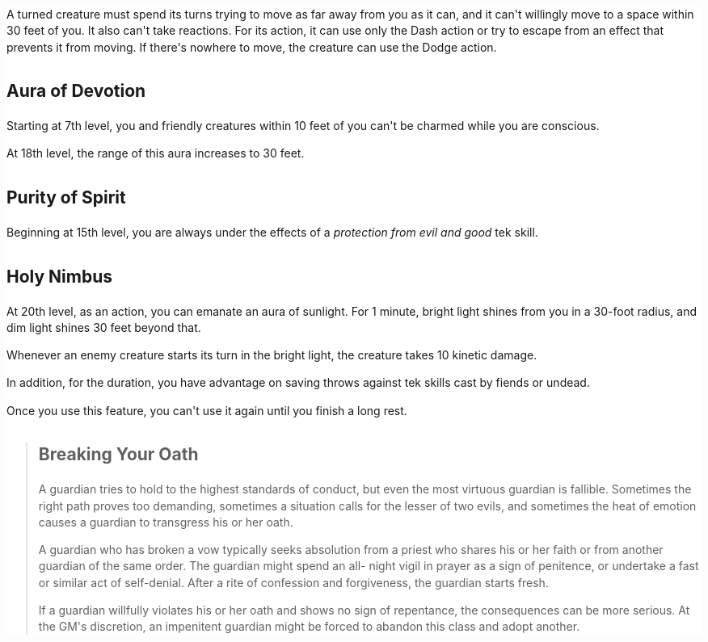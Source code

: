 A turned creature must spend its turns trying to move as far away from you as it can, and it can't willingly move to a space within 30 feet of you. It also can't take reactions. For its action, it can use only the Dash action or try to escape from an effect that prevents it from moving. If there's nowhere to move, the creature can use the Dodge action.

```
```

## Aura of Devotion

Starting at 7th level, you and friendly creatures within 10 feet of you can't be charmed while you are conscious.

At 18th level, the range of this aura increases to 30 feet.

## Purity of Spirit

Beginning at 15th level, you are always under the effects of a *protection from evil and good* tek skill.

## Holy Nimbus

At 20th level, as an action, you can emanate an aura of sunlight. For 1 minute, bright light shines from you in a 30-foot radius, and dim light shines 30 feet beyond that.

Whenever an enemy creature starts its turn in the bright light, the creature takes 10 kinetic damage.

In addition, for the duration, you have advantage on saving throws against tek skills cast by fiends or undead.

Once you use this feature, you can't use it again until you finish a long rest.

> ## Breaking Your Oath
>
> A guardian tries to hold to the highest standards of conduct, but even the most virtuous guardian is fallible. Sometimes the right path proves too demanding, sometimes a situation calls for the lesser of two evils, and sometimes the heat of emotion causes a guardian to transgress his or her oath.
>
> A guardian who has broken a vow typically seeks absolution from a priest who shares his or her faith or from another guardian of the same order. The guardian might spend an all- night vigil in prayer as a sign of penitence, or undertake a fast or similar act of self-denial. After a rite of confession and forgiveness, the guardian starts fresh.
>
> If a guardian willfully violates his or her oath and shows no sign of repentance, the consequences can be more serious. At the GM's discretion, an impenitent guardian might be forced to abandon this class and adopt another.
